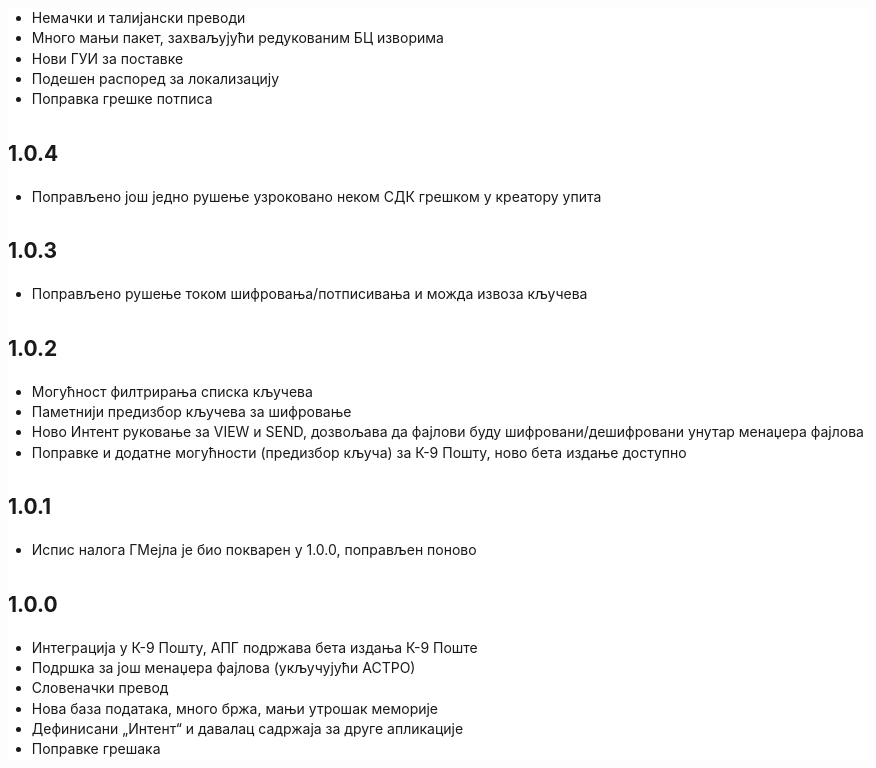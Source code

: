   * Немачки и талијански преводи
  * Много мањи пакет, захваљујући редукованим БЦ изворима
  * Нови ГУИ за поставке
  * Подешен распоред за локализацију
  * Поправка грешке потписа


## 1.0.4

  * Поправљено још једно рушење узроковано неком СДК грешком у креатору упита


## 1.0.3

  * Поправљено рушење током шифровања/потписивања и можда извоза кључева


## 1.0.2

  * Могућност филтрирања списка кључева
  * Паметнији предизбор кључева за шифровање
  * Ново Интент руковање за VIEW и SEND, дозвољава да фајлови буду шифровани/дешифровани унутар менаџера фајлова
  * Поправке и додатне могућности (предизбор кључа) за К-9 Пошту, ново бета издање доступно


## 1.0.1

  * Испис налога ГМејла је био покварен у 1.0.0, поправљен поново


## 1.0.0

  * Интеграција у К-9 Пошту, АПГ подржава бета издања К-9 Поште
  * Подршка за још менаџера фајлова (укључујући АСТРО)
  * Словеначки превод
  * Нова база података, много бржа, мањи утрошак меморије
  * Дефинисани „Интент“ и давалац садржаја за друге апликације
  * Поправке грешака
